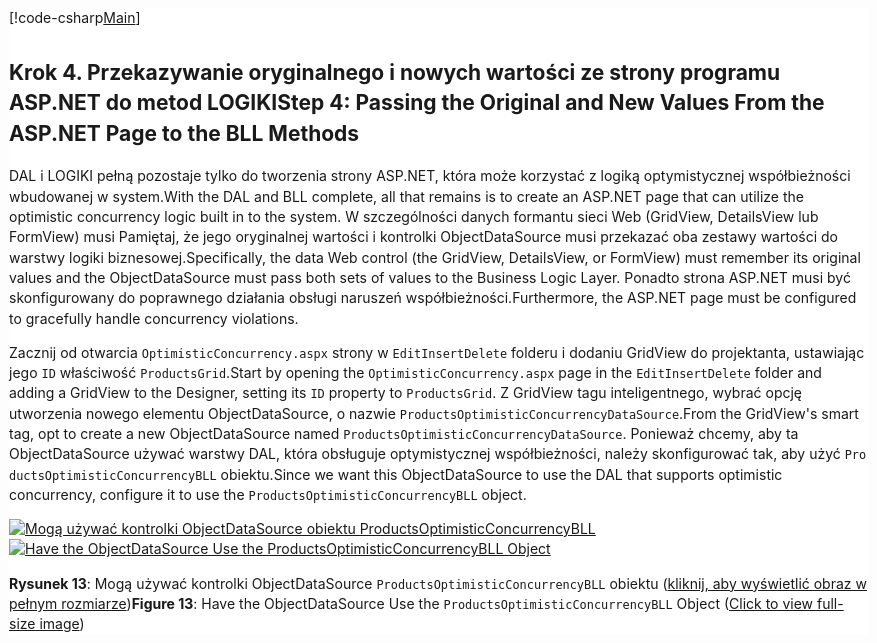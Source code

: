 
[!code-csharp[Main](implementing-optimistic-concurrency-cs/samples/sample7.cs)]

## <a name="step-4-passing-the-original-and-new-values-from-the-aspnet-page-to-the-bll-methods"></a><span data-ttu-id="e0fca-258">Krok 4. Przekazywanie oryginalnego i nowych wartości ze strony programu ASP.NET do metod LOGIKI</span><span class="sxs-lookup"><span data-stu-id="e0fca-258">Step 4: Passing the Original and New Values From the ASP.NET Page to the BLL Methods</span></span>

<span data-ttu-id="e0fca-259">DAL i LOGIKI pełną pozostaje tylko do tworzenia strony ASP.NET, która może korzystać z logiką optymistycznej współbieżności wbudowanej w system.</span><span class="sxs-lookup"><span data-stu-id="e0fca-259">With the DAL and BLL complete, all that remains is to create an ASP.NET page that can utilize the optimistic concurrency logic built in to the system.</span></span> <span data-ttu-id="e0fca-260">W szczególności danych formantu sieci Web (GridView, DetailsView lub FormView) musi Pamiętaj, że jego oryginalnej wartości i kontrolki ObjectDataSource musi przekazać oba zestawy wartości do warstwy logiki biznesowej.</span><span class="sxs-lookup"><span data-stu-id="e0fca-260">Specifically, the data Web control (the GridView, DetailsView, or FormView) must remember its original values and the ObjectDataSource must pass both sets of values to the Business Logic Layer.</span></span> <span data-ttu-id="e0fca-261">Ponadto strona ASP.NET musi być skonfigurowany do poprawnego działania obsługi naruszeń współbieżności.</span><span class="sxs-lookup"><span data-stu-id="e0fca-261">Furthermore, the ASP.NET page must be configured to gracefully handle concurrency violations.</span></span>

<span data-ttu-id="e0fca-262">Zacznij od otwarcia `OptimisticConcurrency.aspx` strony w `EditInsertDelete` folderu i dodaniu GridView do projektanta, ustawiając jego `ID` właściwość `ProductsGrid`.</span><span class="sxs-lookup"><span data-stu-id="e0fca-262">Start by opening the `OptimisticConcurrency.aspx` page in the `EditInsertDelete` folder and adding a GridView to the Designer, setting its `ID` property to `ProductsGrid`.</span></span> <span data-ttu-id="e0fca-263">Z GridView tagu inteligentnego, wybrać opcję utworzenia nowego elementu ObjectDataSource, o nazwie `ProductsOptimisticConcurrencyDataSource`.</span><span class="sxs-lookup"><span data-stu-id="e0fca-263">From the GridView's smart tag, opt to create a new ObjectDataSource named `ProductsOptimisticConcurrencyDataSource`.</span></span> <span data-ttu-id="e0fca-264">Ponieważ chcemy, aby ta ObjectDataSource używać warstwy DAL, która obsługuje optymistycznej współbieżności, należy skonfigurować tak, aby użyć `ProductsOptimisticConcurrencyBLL` obiektu.</span><span class="sxs-lookup"><span data-stu-id="e0fca-264">Since we want this ObjectDataSource to use the DAL that supports optimistic concurrency, configure it to use the `ProductsOptimisticConcurrencyBLL` object.</span></span>


<span data-ttu-id="e0fca-265">[![Mogą używać kontrolki ObjectDataSource obiektu ProductsOptimisticConcurrencyBLL](implementing-optimistic-concurrency-cs/_static/image36.png)](implementing-optimistic-concurrency-cs/_static/image35.png)</span><span class="sxs-lookup"><span data-stu-id="e0fca-265">[![Have the ObjectDataSource Use the ProductsOptimisticConcurrencyBLL Object](implementing-optimistic-concurrency-cs/_static/image36.png)](implementing-optimistic-concurrency-cs/_static/image35.png)</span></span>

<span data-ttu-id="e0fca-266">**Rysunek 13**: Mogą używać kontrolki ObjectDataSource `ProductsOptimisticConcurrencyBLL` obiektu ([kliknij, aby wyświetlić obraz w pełnym rozmiarze](implementing-optimistic-concurrency-cs/_static/image37.png))</span><span class="sxs-lookup"><span data-stu-id="e0fca-266">**Figure 13**: Have the ObjectDataSource Use the `ProductsOptimisticConcurrencyBLL` Object ([Click to view full-size image](implementing-optimistic-concurrency-cs/_static/image37.png))</span></span>
